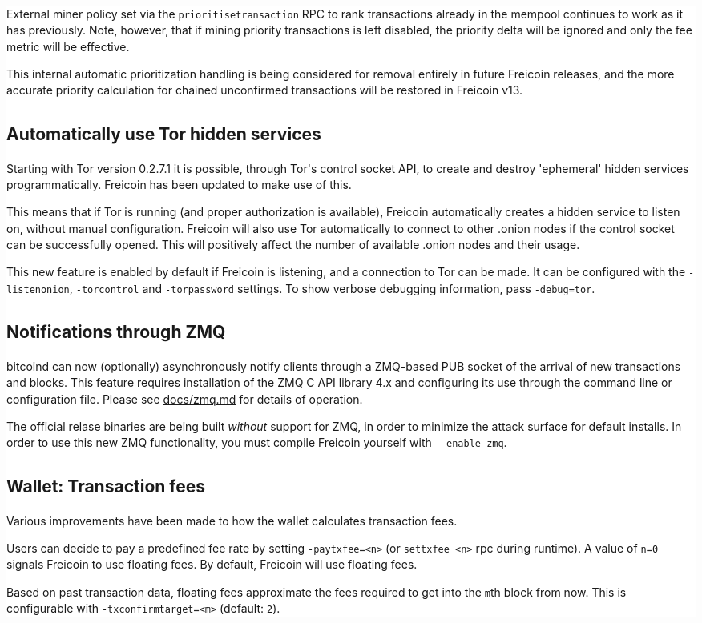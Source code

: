 External miner policy set via the `prioritisetransaction` RPC to rank
transactions already in the mempool continues to work as it has
previously.  Note, however, that if mining priority transactions is
left disabled, the priority delta will be ignored and only the fee
metric will be effective.

This internal automatic prioritization handling is being considered
for removal entirely in future Freicoin releases, and the more
accurate priority calculation for chained unconfirmed transactions
will be restored in Freicoin v13.

Automatically use Tor hidden services
-------------------------------------

Starting with Tor version 0.2.7.1 it is possible, through Tor's
control socket API, to create and destroy 'ephemeral' hidden services
programmatically. Freicoin has been updated to make use of this.

This means that if Tor is running (and proper authorization is
available), Freicoin automatically creates a hidden service to listen
on, without manual configuration. Freicoin will also use Tor
automatically to connect to other .onion nodes if the control socket
can be successfully opened. This will positively affect the number of
available .onion nodes and their usage.

This new feature is enabled by default if Freicoin is listening, and a
connection to Tor can be made. It can be configured with the
`-listenonion`, `-torcontrol` and `-torpassword` settings. To show
verbose debugging information, pass `-debug=tor`.

Notifications through ZMQ
-------------------------

bitcoind can now (optionally) asynchronously notify clients through a
ZMQ-based PUB socket of the arrival of new transactions and blocks.
This feature requires installation of the ZMQ C API library 4.x and
configuring its use through the command line or configuration file.
Please see [docs/zmq.md](/doc/zmq.md) for details of operation.

The official relase binaries are being built *without* support for
ZMQ, in order to minimize the attack surface for default installs.  In
order to use this new ZMQ functionality, you must compile Freicoin
yourself with `--enable-zmq`.

Wallet: Transaction fees
------------------------

Various improvements have been made to how the wallet calculates
transaction fees.

Users can decide to pay a predefined fee rate by setting `-paytxfee=<n>`
(or `settxfee <n>` rpc during runtime). A value of `n=0` signals Freicoin
to use floating fees. By default, Freicoin will use floating fees.

Based on past transaction data, floating fees approximate the fees
required to get into the `m`th block from now. This is configurable
with `-txconfirmtarget=<m>` (default: `2`).
